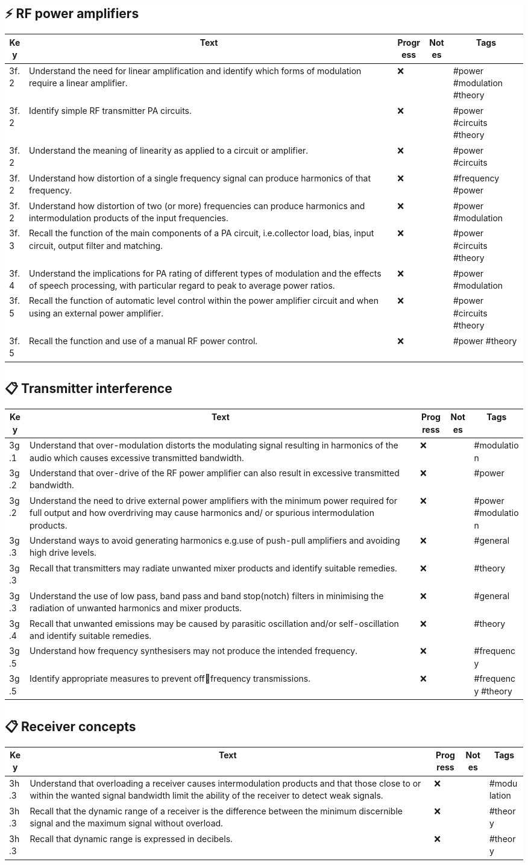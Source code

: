 ## ⚡ RF power amplifiers

| Key | Text | Progress | Notes | Tags |
|-----|------|----------|-------|------|
| 3f.2 | Understand the need for linear amplification and identify which forms of modulation require a linear amplifier. | ❌ |  | #power #modulation #theory |
| 3f.2 | Identify simple RF transmitter PA circuits. | ❌ |  | #power #circuits #theory |
| 3f.2 | Understand the meaning of linearity as applied to a circuit or amplifier. | ❌ |  | #power #circuits |
| 3f.2 | Understand how distortion of a single frequency signal can produce harmonics of that frequency. | ❌ |  | #frequency #power |
| 3f.2 | Understand how distortion of two (or more) frequencies can produce harmonics and intermodulation products of the input frequencies. | ❌ |  | #power #modulation |
| 3f.3 | Recall the function of the main components of a PA circuit, i.e.collector load, bias, input circuit, output filter and matching. | ❌ |  | #power #circuits #theory |
| 3f.4 | Understand the implications for PA rating of different types of modulation and the effects of speech processing, with particular regard to peak to average power ratios. | ❌ |  | #power #modulation |
| 3f.5 | Recall the function of automatic level control within the power amplifier circuit and when using an external power amplifier. | ❌ |  | #power #circuits #theory |
| 3f.5 | Recall the function and use of a manual RF power control. | ❌ |  | #power #theory |

## 📋 Transmitter interference

| Key | Text | Progress | Notes | Tags |
|-----|------|----------|-------|------|
| 3g.1 | Understand that over-modulation distorts the modulating signal resulting in harmonics of the audio which causes excessive transmitted bandwidth. | ❌ |  | #modulation |
| 3g.2 | Understand that over-drive of the RF power amplifier can also result in excessive transmitted bandwidth. | ❌ |  | #power |
| 3g.2 | Understand the need to drive external power amplifiers with the minimum power required for full output and how overdriving may cause harmonics and/ or spurious intermodulation products. | ❌ |  | #power #modulation |
| 3g.3 | Understand ways to avoid generating harmonics e.g.use of push-pull amplifiers and avoiding high drive levels. | ❌ |  | #general |
| 3g.3 | Recall that transmitters may radiate unwanted mixer products and identify suitable remedies. | ❌ |  | #theory |
| 3g.3 | Understand the use of low pass, band pass and band stop(notch) filters in minimising the radiation of unwanted harmonics and mixer products. | ❌ |  | #general |
| 3g.4 | Recall that unwanted emissions may be caused by parasitic oscillation and/or self-oscillation and identify suitable remedies. | ❌ |  | #theory |
| 3g.5 | Understand how frequency synthesisers may not produce the intended frequency. | ❌ |  | #frequency |
| 3g.5 | Identify appropriate measures to prevent off￾frequency transmissions. | ❌ |  | #frequency #theory |

## 📋 Receiver concepts

| Key | Text | Progress | Notes | Tags |
|-----|------|----------|-------|------|
| 3h.3 | Understand that overloading a receiver causes intermodulation products and that those close to or within the wanted signal bandwidth limit the ability of the receiver to detect weak signals. | ❌ |  | #modulation |
| 3h.3 | Recall that the dynamic range of a receiver is the difference between the minimum discernible signal and the maximum signal without overload. | ❌ |  | #theory |
| 3h.3 | Recall that dynamic range is expressed in decibels. | ❌ |  | #theory |
